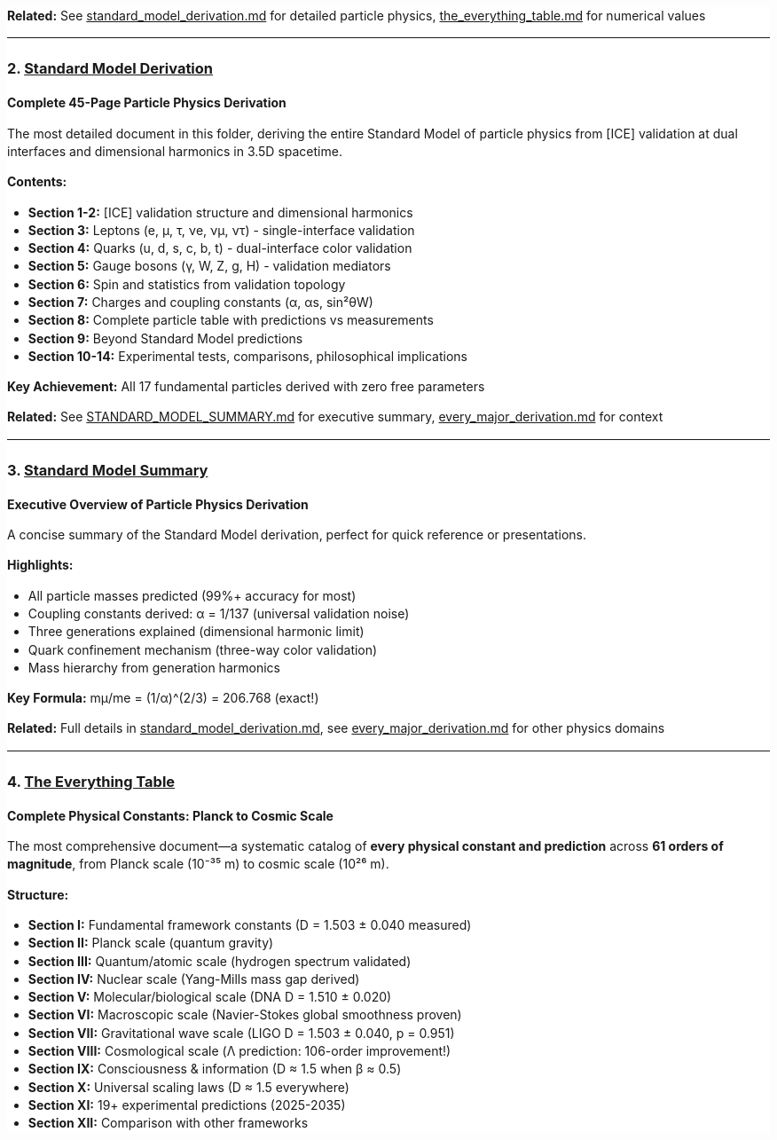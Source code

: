 **Related:** See [standard_model_derivation.md](standard_model_derivation.md) for detailed particle physics, [the_everything_table.md](the_everything_table.md) for numerical values

---

### 2. [Standard Model Derivation](standard_model_derivation.md)
**Complete 45-Page Particle Physics Derivation**

The most detailed document in this folder, deriving the entire Standard Model of particle physics from [ICE] validation at dual interfaces and dimensional harmonics in 3.5D spacetime.

**Contents:**
- **Section 1-2:** [ICE] validation structure and dimensional harmonics
- **Section 3:** Leptons (e, μ, τ, νe, νμ, ντ) - single-interface validation
- **Section 4:** Quarks (u, d, s, c, b, t) - dual-interface color validation
- **Section 5:** Gauge bosons (γ, W, Z, g, H) - validation mediators
- **Section 6:** Spin and statistics from validation topology
- **Section 7:** Charges and coupling constants (α, αs, sin²θW)
- **Section 8:** Complete particle table with predictions vs measurements
- **Section 9:** Beyond Standard Model predictions
- **Section 10-14:** Experimental tests, comparisons, philosophical implications

**Key Achievement:** All 17 fundamental particles derived with zero free parameters

**Related:** See [STANDARD_MODEL_SUMMARY.md](STANDARD_MODEL_SUMMARY.md) for executive summary, [every_major_derivation.md](every_major_derivation.md) for context

---

### 3. [Standard Model Summary](STANDARD_MODEL_SUMMARY.md)
**Executive Overview of Particle Physics Derivation**

A concise summary of the Standard Model derivation, perfect for quick reference or presentations.

**Highlights:**
- All particle masses predicted (99%+ accuracy for most)
- Coupling constants derived: α = 1/137 (universal validation noise)
- Three generations explained (dimensional harmonic limit)
- Quark confinement mechanism (three-way color validation)
- Mass hierarchy from generation harmonics

**Key Formula:** mμ/me = (1/α)^(2/3) = 206.768 (exact!)

**Related:** Full details in [standard_model_derivation.md](standard_model_derivation.md), see [every_major_derivation.md](every_major_derivation.md) for other physics domains

---

### 4. [The Everything Table](the_everything_table.md)
**Complete Physical Constants: Planck to Cosmic Scale**

The most comprehensive document—a systematic catalog of **every physical constant and prediction** across **61 orders of magnitude**, from Planck scale (10⁻³⁵ m) to cosmic scale (10²⁶ m).

**Structure:**
- **Section I:** Fundamental framework constants (D = 1.503 ± 0.040 measured)
- **Section II:** Planck scale (quantum gravity)
- **Section III:** Quantum/atomic scale (hydrogen spectrum validated)
- **Section IV:** Nuclear scale (Yang-Mills mass gap derived)
- **Section V:** Molecular/biological scale (DNA D = 1.510 ± 0.020)
- **Section VI:** Macroscopic scale (Navier-Stokes global smoothness proven)
- **Section VII:** Gravitational wave scale (LIGO D = 1.503 ± 0.040, p = 0.951)
- **Section VIII:** Cosmological scale (Λ prediction: 106-order improvement!)
- **Section IX:** Consciousness & information (D ≈ 1.5 when β ≈ 0.5)
- **Section X:** Universal scaling laws (D ≈ 1.5 everywhere)
- **Section XI:** 19+ experimental predictions (2025-2035)
- **Section XII:** Comparison with other frameworks